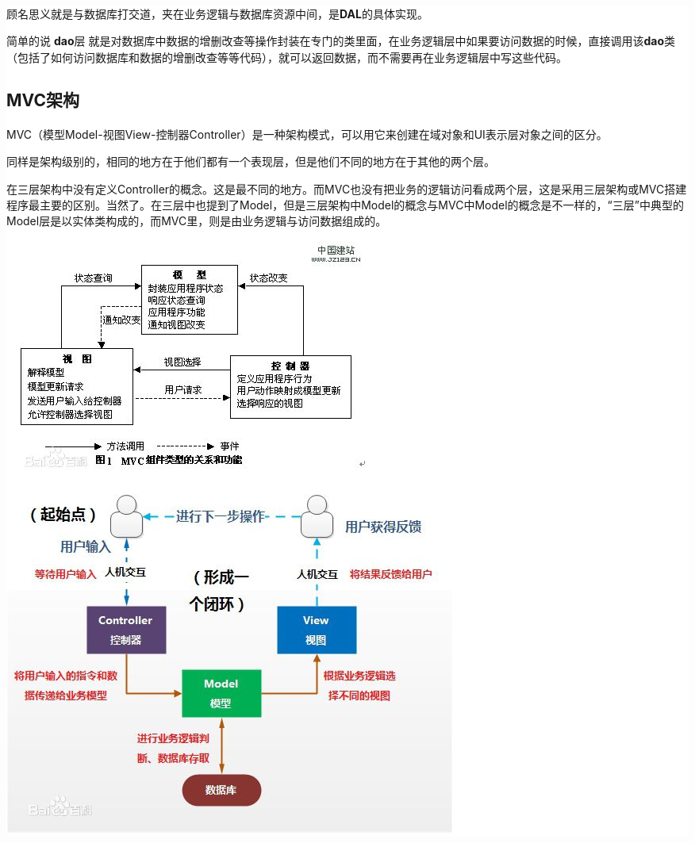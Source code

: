 顾名思义就是与数据库打交道，夹在业务逻辑与数据库资源中间，是**DAL**的具体实现。

简单的说 **dao**层 就是对数据库中数据的增删改查等操作封装在专门的类里面，在业务逻辑层中如果要访问数据的时候，直接调用该**dao**类（包括了如何访问数据库和数据的增删改查等等代码），就可以返回数据，而不需要再在业务逻辑层中写这些代码。



## MVC架构

MVC（模型Model-视图View-控制器Controller）是一种架构模式，可以用它来创建在域对象和UI表示层对象之间的区分。

同样是架构级别的，相同的地方在于他们都有一个表现层，但是他们不同的地方在于其他的两个层。

在三层架构中没有定义Controller的概念。这是最不同的地方。而MVC也没有把业务的逻辑访问看成两个层，这是采用三层架构或MVC搭建程序最主要的区别。当然了。在三层中也提到了Model，但是三层架构中Model的概念与MVC中Model的概念是不一样的，“三层”中典型的Model层是以实体类构成的，而MVC里，则是由业务逻辑与访问数据组成的。

![](.\imagenote\MVC1.jpg)

![](.\imagenote\MVC2.jpg)
